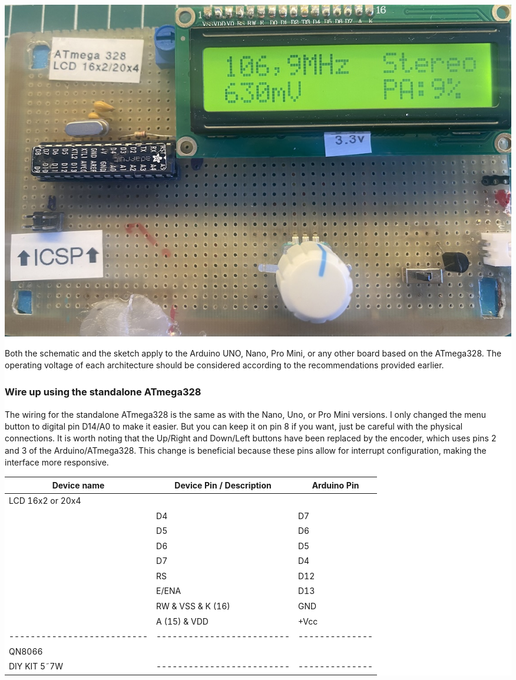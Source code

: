 ![Standalone ATmega328 Prptotype](./standalone_atmega328_prototype.jpg)

Both the schematic and the sketch apply to the Arduino UNO, Nano, Pro Mini, or any other board based on the ATmega328. The operating voltage of each architecture should be considered according to the recommendations provided earlier.

### Wire up using the standalone ATmega328

The wiring for the standalone ATmega328 is the same as with the Nano, Uno, or Pro Mini versions. I only changed the menu button to digital pin D14/A0 to make it easier. But you can keep it on pin 8 if you want, just be careful with the physical connections.
It is worth noting that the Up/Right and Down/Left buttons have been replaced by the encoder, which uses pins 2 and 3 of the Arduino/ATmega328. This change is beneficial because these pins allow for interrupt configuration, making the interface more responsive.


| Device name               | Device Pin / Description  |  Arduino Pin  |
| --------------------------| --------------------      | ------------  |
|    LCD 16x2 or 20x4       |                           |               |
|                           | D4                        |     D7        |
|                           | D5                        |     D6        |
|                           | D6                        |     D5        |
|                           | D7                        |     D4        |
|                           | RS                        |     D12       |
|                           | E/ENA                     |     D13       |
|                           | RW & VSS & K (16)         |    GND        |
|                           | A (15) & VDD              |    +Vcc       |
| --------------------------| ------------------------- | --------------|
| QN8066                    |                           |               |
| DIY KIT 5˜7W              | ------------------------- | --------------|